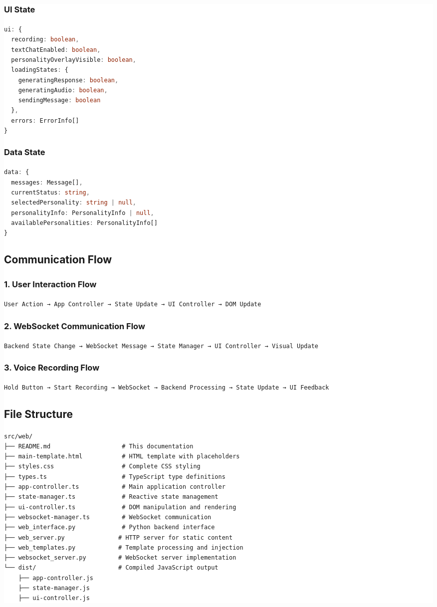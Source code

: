 ### UI State
```typescript
ui: {
  recording: boolean,
  textChatEnabled: boolean,
  personalityOverlayVisible: boolean,
  loadingStates: {
    generatingResponse: boolean,
    generatingAudio: boolean,
    sendingMessage: boolean
  },
  errors: ErrorInfo[]
}
```

### Data State
```typescript
data: {
  messages: Message[],
  currentStatus: string,
  selectedPersonality: string | null,
  personalityInfo: PersonalityInfo | null,
  availablePersonalities: PersonalityInfo[]
}
```

## Communication Flow

### 1. **User Interaction Flow**
```
User Action → App Controller → State Update → UI Controller → DOM Update
```

### 2. **WebSocket Communication Flow**
```
Backend State Change → WebSocket Message → State Manager → UI Controller → Visual Update
```

### 3. **Voice Recording Flow**
```
Hold Button → Start Recording → WebSocket → Backend Processing → State Update → UI Feedback
```

## File Structure

```
src/web/
├── README.md                    # This documentation
├── main-template.html           # HTML template with placeholders
├── styles.css                   # Complete CSS styling
├── types.ts                     # TypeScript type definitions
├── app-controller.ts            # Main application controller
├── state-manager.ts             # Reactive state management
├── ui-controller.ts             # DOM manipulation and rendering
├── websocket-manager.ts         # WebSocket communication
├── web_interface.py             # Python backend interface
├── web_server.py               # HTTP server for static content
├── web_templates.py            # Template processing and injection
├── websocket_server.py         # WebSocket server implementation
└── dist/                       # Compiled JavaScript output
    ├── app-controller.js
    ├── state-manager.js
    ├── ui-controller.js
```